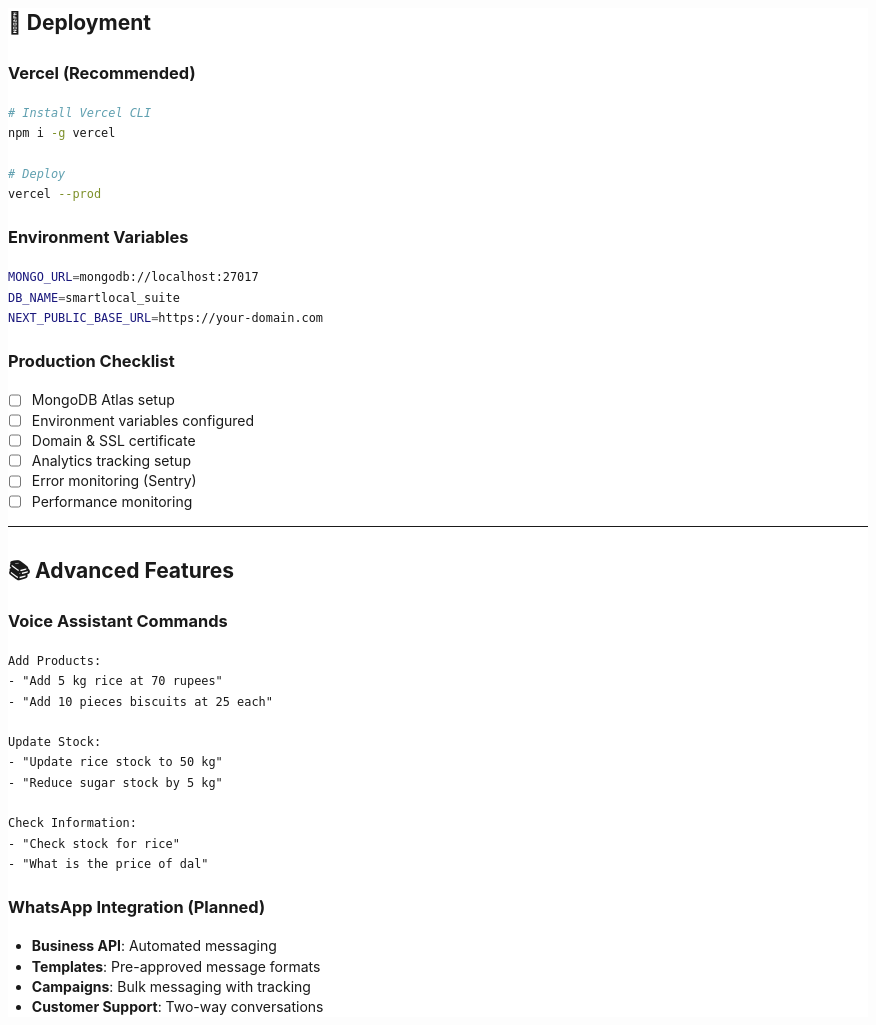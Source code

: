 ## 🚀 Deployment

### **Vercel (Recommended)**
```bash
# Install Vercel CLI
npm i -g vercel

# Deploy
vercel --prod
```

### **Environment Variables**
```bash
MONGO_URL=mongodb://localhost:27017
DB_NAME=smartlocal_suite
NEXT_PUBLIC_BASE_URL=https://your-domain.com
```

### **Production Checklist**
- [ ] MongoDB Atlas setup
- [ ] Environment variables configured  
- [ ] Domain & SSL certificate
- [ ] Analytics tracking setup
- [ ] Error monitoring (Sentry)
- [ ] Performance monitoring

---

## 📚 Advanced Features

### **Voice Assistant Commands**
```
Add Products:
- "Add 5 kg rice at 70 rupees"  
- "Add 10 pieces biscuits at 25 each"

Update Stock:
- "Update rice stock to 50 kg"
- "Reduce sugar stock by 5 kg"

Check Information:  
- "Check stock for rice"
- "What is the price of dal"
```

### **WhatsApp Integration** (Planned)
- **Business API**: Automated messaging
- **Templates**: Pre-approved message formats
- **Campaigns**: Bulk messaging with tracking
- **Customer Support**: Two-way conversations
